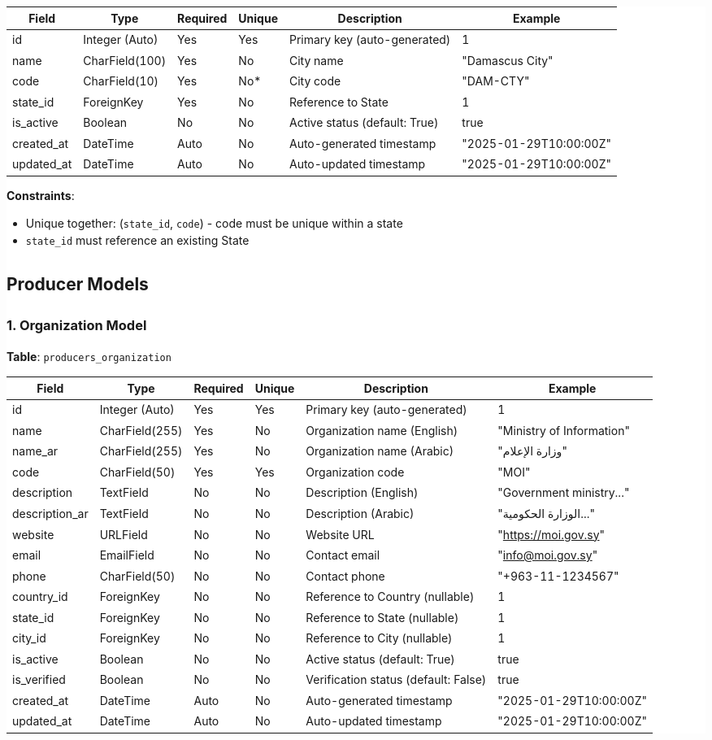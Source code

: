 | Field | Type | Required | Unique | Description | Example |
|-------|------|----------|---------|-------------|---------|
| id | Integer (Auto) | Yes | Yes | Primary key (auto-generated) | 1 |
| name | CharField(100) | Yes | No | City name | "Damascus City" |
| code | CharField(10) | Yes | No* | City code | "DAM-CTY" |
| state_id | ForeignKey | Yes | No | Reference to State | 1 |
| is_active | Boolean | No | No | Active status (default: True) | true |
| created_at | DateTime | Auto | No | Auto-generated timestamp | "2025-01-29T10:00:00Z" |
| updated_at | DateTime | Auto | No | Auto-updated timestamp | "2025-01-29T10:00:00Z" |

**Constraints**:
- Unique together: (`state_id`, `code`) - code must be unique within a state
- `state_id` must reference an existing State

## Producer Models

### 1. Organization Model
**Table**: `producers_organization`

| Field | Type | Required | Unique | Description | Example |
|-------|------|----------|---------|-------------|---------|
| id | Integer (Auto) | Yes | Yes | Primary key (auto-generated) | 1 |
| name | CharField(255) | Yes | No | Organization name (English) | "Ministry of Information" |
| name_ar | CharField(255) | Yes | No | Organization name (Arabic) | "وزارة الإعلام" |
| code | CharField(50) | Yes | Yes | Organization code | "MOI" |
| description | TextField | No | No | Description (English) | "Government ministry..." |
| description_ar | TextField | No | No | Description (Arabic) | "الوزارة الحكومية..." |
| website | URLField | No | No | Website URL | "https://moi.gov.sy" |
| email | EmailField | No | No | Contact email | "info@moi.gov.sy" |
| phone | CharField(50) | No | No | Contact phone | "+963-11-1234567" |
| country_id | ForeignKey | No | No | Reference to Country (nullable) | 1 |
| state_id | ForeignKey | No | No | Reference to State (nullable) | 1 |
| city_id | ForeignKey | No | No | Reference to City (nullable) | 1 |
| is_active | Boolean | No | No | Active status (default: True) | true |
| is_verified | Boolean | No | No | Verification status (default: False) | true |
| created_at | DateTime | Auto | No | Auto-generated timestamp | "2025-01-29T10:00:00Z" |
| updated_at | DateTime | Auto | No | Auto-updated timestamp | "2025-01-29T10:00:00Z" |
